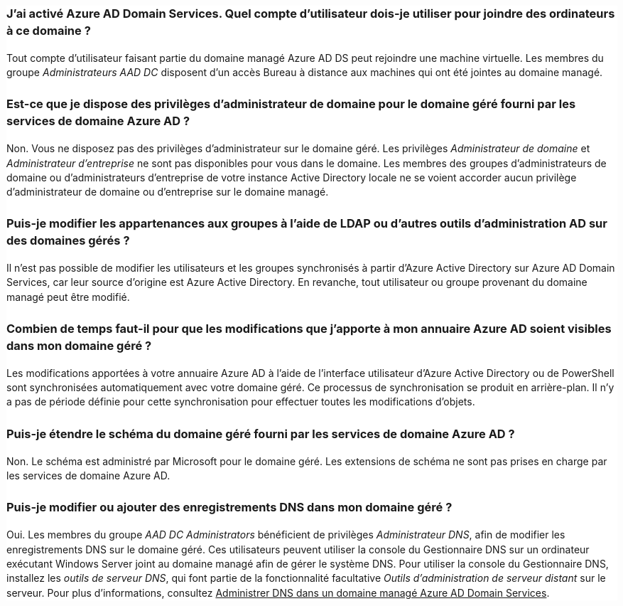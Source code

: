 ### <a name="ive-enabled-azure-ad-domain-services-what-user-account-do-i-use-to-domain-join-machines-to-this-domain"></a>J’ai activé Azure AD Domain Services. Quel compte d’utilisateur dois-je utiliser pour joindre des ordinateurs à ce domaine ?
Tout compte d’utilisateur faisant partie du domaine managé Azure AD DS peut rejoindre une machine virtuelle. Les membres du groupe *Administrateurs AAD DC* disposent d’un accès Bureau à distance aux machines qui ont été jointes au domaine managé.

### <a name="do-i-have-domain-administrator-privileges-for-the-managed-domain-provided-by-azure-ad-domain-services"></a>Est-ce que je dispose des privilèges d’administrateur de domaine pour le domaine géré fourni par les services de domaine Azure AD ?
Non. Vous ne disposez pas des privilèges d’administrateur sur le domaine géré. Les privilèges *Administrateur de domaine* et *Administrateur d’entreprise* ne sont pas disponibles pour vous dans le domaine. Les membres des groupes d’administrateurs de domaine ou d’administrateurs d’entreprise de votre instance Active Directory locale ne se voient accorder aucun privilège d’administrateur de domaine ou d’entreprise sur le domaine managé.

### <a name="can-i-modify-group-memberships-using-ldap-or-other-ad-administrative-tools-on-managed-domains"></a>Puis-je modifier les appartenances aux groupes à l’aide de LDAP ou d’autres outils d’administration AD sur des domaines gérés ?
Il n’est pas possible de modifier les utilisateurs et les groupes synchronisés à partir d’Azure Active Directory sur Azure AD Domain Services, car leur source d’origine est Azure Active Directory. En revanche, tout utilisateur ou groupe provenant du domaine managé peut être modifié.

### <a name="how-long-does-it-take-for-changes-i-make-to-my-azure-ad-directory-to-be-visible-in-my-managed-domain"></a>Combien de temps faut-il pour que les modifications que j’apporte à mon annuaire Azure AD soient visibles dans mon domaine géré ?
Les modifications apportées à votre annuaire Azure AD à l’aide de l’interface utilisateur d’Azure Active Directory ou de PowerShell sont synchronisées automatiquement avec votre domaine géré. Ce processus de synchronisation se produit en arrière-plan. Il n’y a pas de période définie pour cette synchronisation pour effectuer toutes les modifications d’objets.

### <a name="can-i-extend-the-schema-of-the-managed-domain-provided-by-azure-ad-domain-services"></a>Puis-je étendre le schéma du domaine géré fourni par les services de domaine Azure AD ?
Non. Le schéma est administré par Microsoft pour le domaine géré. Les extensions de schéma ne sont pas prises en charge par les services de domaine Azure AD.

### <a name="can-i-modify-or-add-dns-records-in-my-managed-domain"></a>Puis-je modifier ou ajouter des enregistrements DNS dans mon domaine géré ?
Oui. Les membres du groupe *AAD DC Administrators* bénéficient de privilèges *Administrateur DNS*, afin de modifier les enregistrements DNS sur le domaine géré. Ces utilisateurs peuvent utiliser la console du Gestionnaire DNS sur un ordinateur exécutant Windows Server joint au domaine managé afin de gérer le système DNS. Pour utiliser la console du Gestionnaire DNS, installez les *outils de serveur DNS*, qui font partie de la fonctionnalité facultative *Outils d’administration de serveur distant* sur le serveur. Pour plus d’informations, consultez [Administrer DNS dans un domaine managé Azure AD Domain Services](manage-dns.md).
